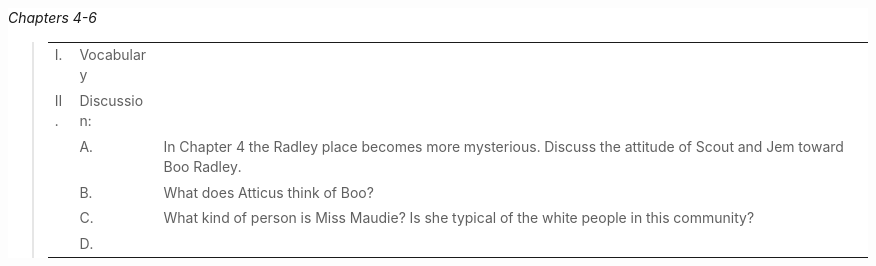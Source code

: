  </h4>
 <p>
  <i>
   Chapters 4-6
  </i>
 </p>
 <p>
 </p>
 <blockquote>
  <dl>
   <table border="0">
    <tr>
     <td>
      I.
     </td>
     <td>
      Vocabulary
     </td>
    </tr>
    <tr>
     <td>
      II.
     </td>
     <td>
      Discussion:
     </td>
    </tr>
    <tr>
     <td>
     </td>
     <td>
      A.
     </td>
     <td>
      In Chapter 4 the Radley place becomes more mysterious. Discuss the attitude of Scout and Jem toward Boo Radley.
     </td>
    </tr>
    <tr>
     <td>
     </td>
     <td>
      B.
     </td>
     <td>
      What does Atticus think of Boo?
     </td>
    </tr>
    <tr>
     <td>
     </td>
     <td>
      C.
     </td>
     <td>
      What kind of person is Miss Maudie? Is she typical of the white people in this community?
     </td>
    </tr>
    <tr>
     <td>
     </td>
     <td>
      D.
     </td>
